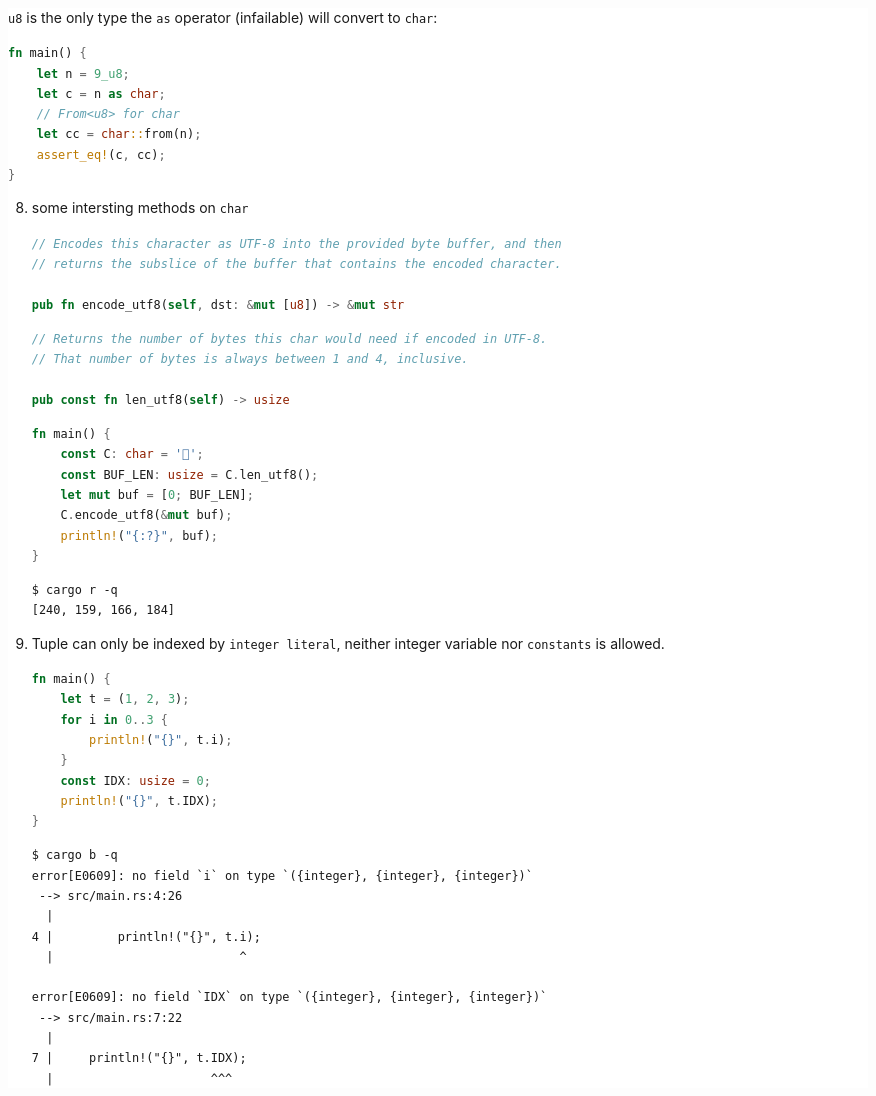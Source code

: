    `u8` is the only type the `as` operator (infailable) will convert to `char`:

   ```rust
   fn main() {
       let n = 9_u8;
       let c = n as char;
       // From<u8> for char
       let cc = char::from(n);
       assert_eq!(c, cc);
   }
   ```

8. some intersting methods on `char`

   ```rust
   // Encodes this character as UTF-8 into the provided byte buffer, and then 
   // returns the subslice of the buffer that contains the encoded character.

   pub fn encode_utf8(self, dst: &mut [u8]) -> &mut str
   ``` 

   ```rust
   // Returns the number of bytes this char would need if encoded in UTF-8.
   // That number of bytes is always between 1 and 4, inclusive.

   pub const fn len_utf8(self) -> usize
   ```

   ```rust
   fn main() {
       const C: char = '🦸';
       const BUF_LEN: usize = C.len_utf8();
       let mut buf = [0; BUF_LEN];
       C.encode_utf8(&mut buf);
       println!("{:?}", buf);
   }
   ```
   ```shell
   $ cargo r -q
   [240, 159, 166, 184]
   ```

9. Tuple can only be indexed by `integer literal`, neither integer variable nor
   `constants` is allowed.

   ```rust
   fn main() {
       let t = (1, 2, 3);
       for i in 0..3 {
           println!("{}", t.i);
       }
       const IDX: usize = 0;
       println!("{}", t.IDX);
   }
   ```

   ```shell
   $ cargo b -q
   error[E0609]: no field `i` on type `({integer}, {integer}, {integer})`
    --> src/main.rs:4:26
     |
   4 |         println!("{}", t.i);
     |                          ^
   
   error[E0609]: no field `IDX` on type `({integer}, {integer}, {integer})`
    --> src/main.rs:7:22
     |
   7 |     println!("{}", t.IDX);
     |                      ^^^
   
   ```